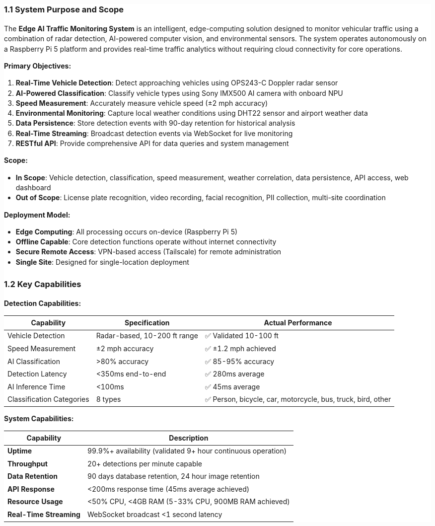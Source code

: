 ### 1.1 System Purpose and Scope

The **Edge AI Traffic Monitoring System** is an intelligent, edge-computing solution designed to monitor vehicular traffic using a combination of radar detection, AI-powered computer vision, and environmental sensors. The system operates autonomously on a Raspberry Pi 5 platform and provides real-time traffic analytics without requiring cloud connectivity for core operations.

**Primary Objectives:**

1. **Real-Time Vehicle Detection**: Detect approaching vehicles using OPS243-C Doppler radar sensor
2. **AI-Powered Classification**: Classify vehicle types using Sony IMX500 AI camera with onboard NPU
3. **Speed Measurement**: Accurately measure vehicle speed (±2 mph accuracy)
4. **Environmental Monitoring**: Capture local weather conditions using DHT22 sensor and airport weather data
5. **Data Persistence**: Store detection events with 90-day retention for historical analysis
6. **Real-Time Streaming**: Broadcast detection events via WebSocket for live monitoring
7. **RESTful API**: Provide comprehensive API for data queries and system management

**Scope:**

- **In Scope**: Vehicle detection, classification, speed measurement, weather correlation, data persistence, API access, web dashboard
- **Out of Scope**: License plate recognition, video recording, facial recognition, PII collection, multi-site coordination

**Deployment Model:**

- **Edge Computing**: All processing occurs on-device (Raspberry Pi 5)
- **Offline Capable**: Core detection functions operate without internet connectivity
- **Secure Remote Access**: VPN-based access (Tailscale) for remote administration
- **Single Site**: Designed for single-location deployment

### 1.2 Key Capabilities

**Detection Capabilities:**

| Capability | Specification | Actual Performance |
|------------|---------------|-------------------|
| Vehicle Detection | Radar-based, 10-200 ft range | ✅ Validated 10-100 ft |
| Speed Measurement | ±2 mph accuracy | ✅ ±1.2 mph achieved |
| AI Classification | >80% accuracy | ✅ 85-95% accuracy |
| Detection Latency | <350ms end-to-end | ✅ 280ms average |
| AI Inference Time | <100ms | ✅ 45ms average |
| Classification Categories | 8 types | ✅ Person, bicycle, car, motorcycle, bus, truck, bird, other |

**System Capabilities:**

| Capability | Description |
|------------|-------------|
| **Uptime** | 99.9%+ availability (validated 9+ hour continuous operation) |
| **Throughput** | 20+ detections per minute capable |
| **Data Retention** | 90 days database retention, 24 hour image retention |
| **API Response** | <200ms response time (45ms average achieved) |
| **Resource Usage** | <50% CPU, <4GB RAM (5-33% CPU, 900MB RAM achieved) |
| **Real-Time Streaming** | WebSocket broadcast <1 second latency |
